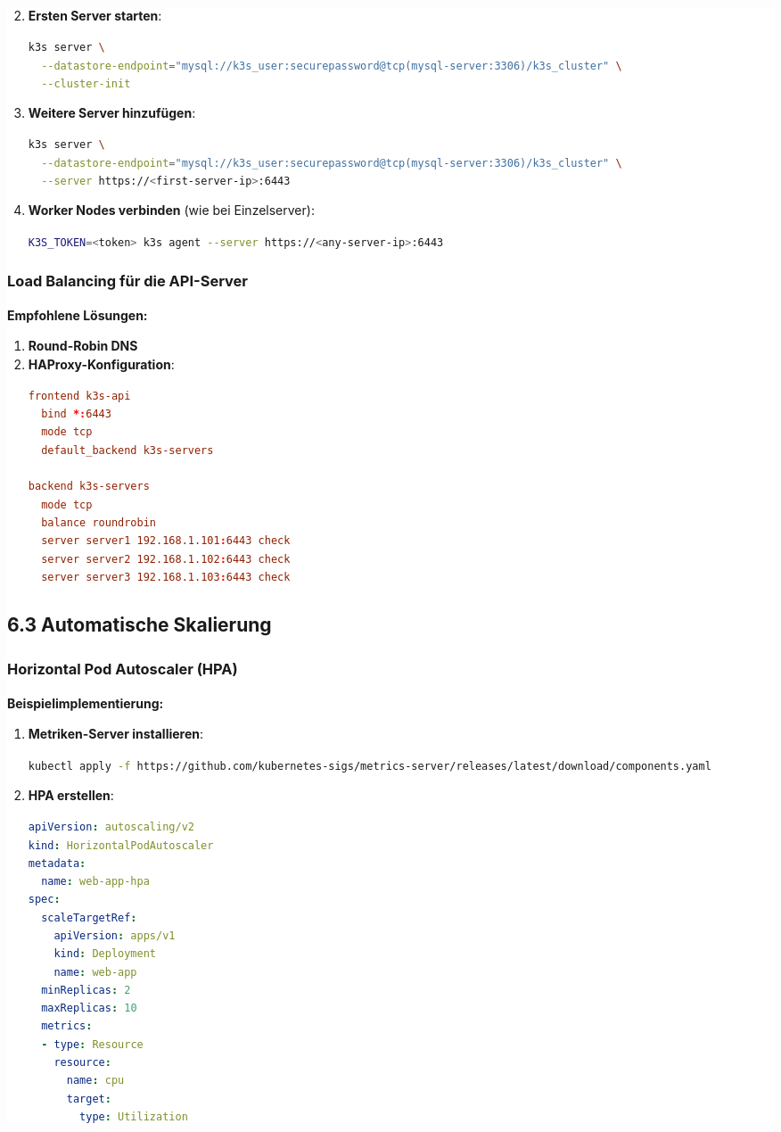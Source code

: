 2. **Ersten Server starten**:
   ```bash
   k3s server \
     --datastore-endpoint="mysql://k3s_user:securepassword@tcp(mysql-server:3306)/k3s_cluster" \
     --cluster-init
   ```

3. **Weitere Server hinzufügen**:
   ```bash
   k3s server \
     --datastore-endpoint="mysql://k3s_user:securepassword@tcp(mysql-server:3306)/k3s_cluster" \
     --server https://<first-server-ip>:6443
   ```

4. **Worker Nodes verbinden** (wie bei Einzelserver):
   ```bash
   K3S_TOKEN=<token> k3s agent --server https://<any-server-ip>:6443
   ```

### **Load Balancing für die API-Server**
**Empfohlene Lösungen:**
1. **Round-Robin DNS**
2. **HAProxy-Konfiguration**:
   ```conf
   frontend k3s-api
     bind *:6443
     mode tcp
     default_backend k3s-servers

   backend k3s-servers
     mode tcp
     balance roundrobin
     server server1 192.168.1.101:6443 check
     server server2 192.168.1.102:6443 check
     server server3 192.168.1.103:6443 check
   ```

## **6.3 Automatische Skalierung**

### **Horizontal Pod Autoscaler (HPA)**
**Beispielimplementierung:**
1. **Metriken-Server installieren**:
   ```bash
   kubectl apply -f https://github.com/kubernetes-sigs/metrics-server/releases/latest/download/components.yaml
   ```

2. **HPA erstellen**:
   ```yaml
   apiVersion: autoscaling/v2
   kind: HorizontalPodAutoscaler
   metadata:
     name: web-app-hpa
   spec:
     scaleTargetRef:
       apiVersion: apps/v1
       kind: Deployment
       name: web-app
     minReplicas: 2
     maxReplicas: 10
     metrics:
     - type: Resource
       resource:
         name: cpu
         target:
           type: Utilization
   ```